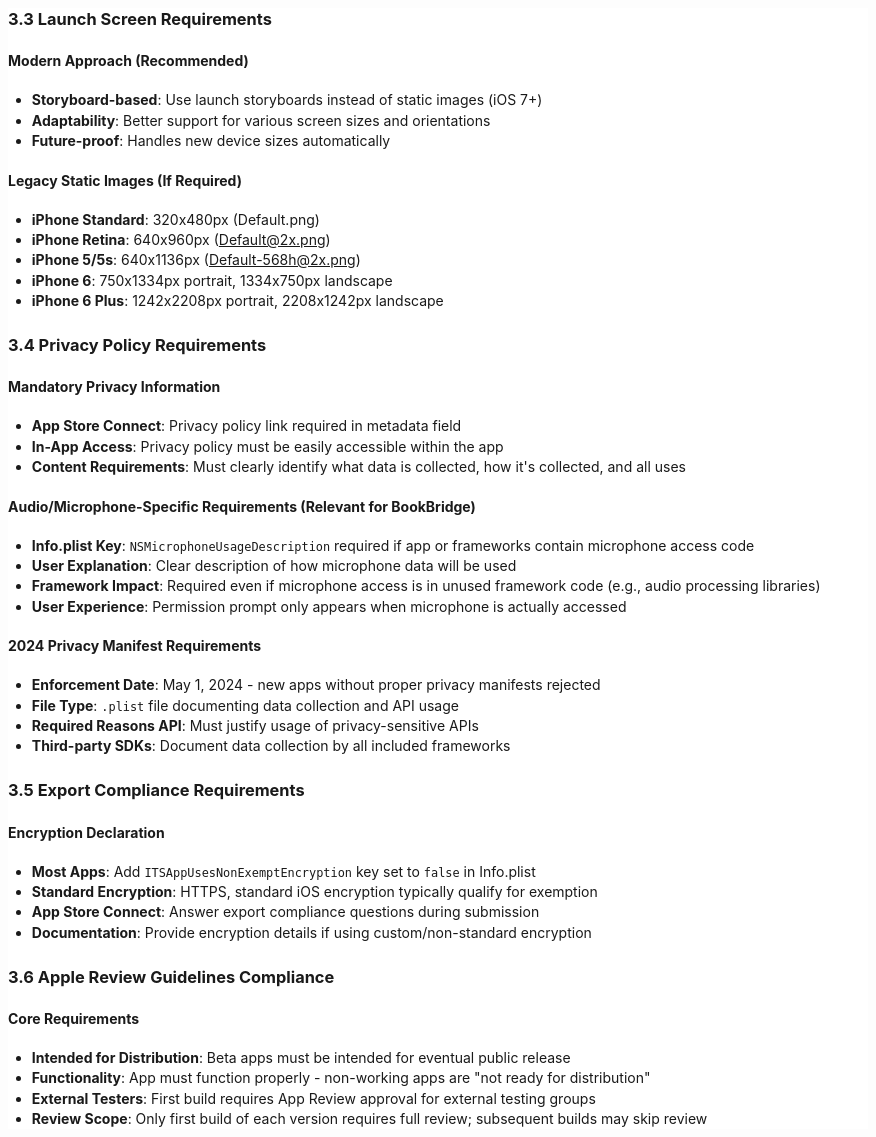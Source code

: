### 3.3 Launch Screen Requirements

#### Modern Approach (Recommended)
- **Storyboard-based**: Use launch storyboards instead of static images (iOS 7+)
- **Adaptability**: Better support for various screen sizes and orientations
- **Future-proof**: Handles new device sizes automatically

#### Legacy Static Images (If Required)
- **iPhone Standard**: 320x480px (Default.png)
- **iPhone Retina**: 640x960px (Default@2x.png)
- **iPhone 5/5s**: 640x1136px (Default-568h@2x.png)
- **iPhone 6**: 750x1334px portrait, 1334x750px landscape
- **iPhone 6 Plus**: 1242x2208px portrait, 2208x1242px landscape

### 3.4 Privacy Policy Requirements

#### Mandatory Privacy Information
- **App Store Connect**: Privacy policy link required in metadata field
- **In-App Access**: Privacy policy must be easily accessible within the app
- **Content Requirements**: Must clearly identify what data is collected, how it's collected, and all uses

#### Audio/Microphone-Specific Requirements (Relevant for BookBridge)
- **Info.plist Key**: `NSMicrophoneUsageDescription` required if app or frameworks contain microphone access code
- **User Explanation**: Clear description of how microphone data will be used
- **Framework Impact**: Required even if microphone access is in unused framework code (e.g., audio processing libraries)
- **User Experience**: Permission prompt only appears when microphone is actually accessed

#### 2024 Privacy Manifest Requirements
- **Enforcement Date**: May 1, 2024 - new apps without proper privacy manifests rejected
- **File Type**: `.plist` file documenting data collection and API usage
- **Required Reasons API**: Must justify usage of privacy-sensitive APIs
- **Third-party SDKs**: Document data collection by all included frameworks

### 3.5 Export Compliance Requirements

#### Encryption Declaration
- **Most Apps**: Add `ITSAppUsesNonExemptEncryption` key set to `false` in Info.plist
- **Standard Encryption**: HTTPS, standard iOS encryption typically qualify for exemption
- **App Store Connect**: Answer export compliance questions during submission
- **Documentation**: Provide encryption details if using custom/non-standard encryption

### 3.6 Apple Review Guidelines Compliance

#### Core Requirements
- **Intended for Distribution**: Beta apps must be intended for eventual public release
- **Functionality**: App must function properly - non-working apps are "not ready for distribution"
- **External Testers**: First build requires App Review approval for external testing groups
- **Review Scope**: Only first build of each version requires full review; subsequent builds may skip review

